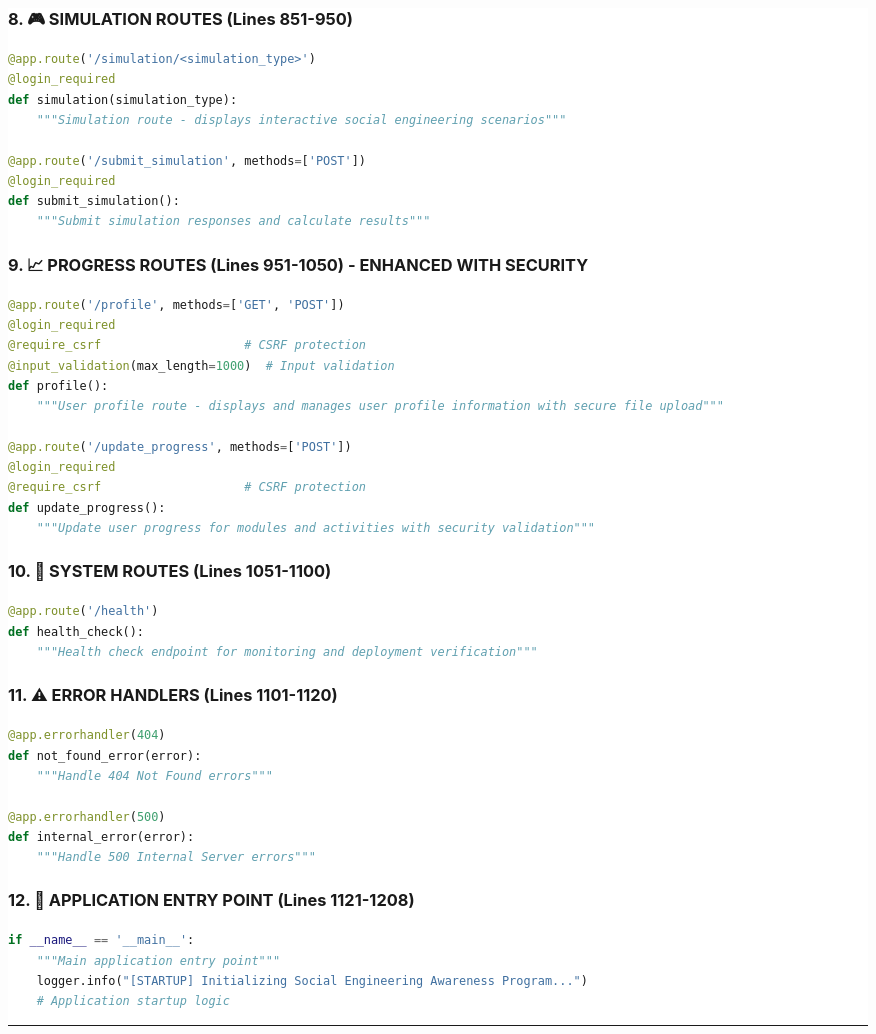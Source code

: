 ### **8. 🎮 SIMULATION ROUTES (Lines 851-950)**
```python
@app.route('/simulation/<simulation_type>')
@login_required
def simulation(simulation_type):
    """Simulation route - displays interactive social engineering scenarios"""

@app.route('/submit_simulation', methods=['POST'])
@login_required
def submit_simulation():
    """Submit simulation responses and calculate results"""
```

### **9. 📈 PROGRESS ROUTES (Lines 951-1050) - ENHANCED WITH SECURITY**
```python
@app.route('/profile', methods=['GET', 'POST'])
@login_required
@require_csrf                    # CSRF protection
@input_validation(max_length=1000)  # Input validation
def profile():
    """User profile route - displays and manages user profile information with secure file upload"""

@app.route('/update_progress', methods=['POST'])
@login_required
@require_csrf                    # CSRF protection
def update_progress():
    """Update user progress for modules and activities with security validation"""
```

### **10. 🔧 SYSTEM ROUTES (Lines 1051-1100)**
```python
@app.route('/health')
def health_check():
    """Health check endpoint for monitoring and deployment verification"""
```

### **11. ⚠️ ERROR HANDLERS (Lines 1101-1120)**
```python
@app.errorhandler(404)
def not_found_error(error):
    """Handle 404 Not Found errors"""

@app.errorhandler(500)
def internal_error(error):
    """Handle 500 Internal Server errors"""
```

### **12. 🚀 APPLICATION ENTRY POINT (Lines 1121-1208)**
```python
if __name__ == '__main__':
    """Main application entry point"""
    logger.info("[STARTUP] Initializing Social Engineering Awareness Program...")
    # Application startup logic
```

---